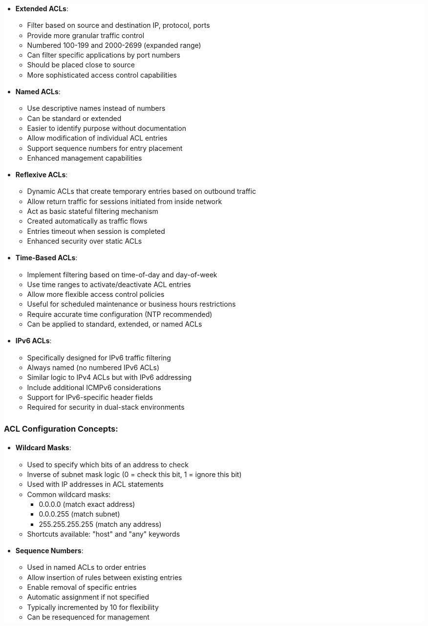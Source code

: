   - **Extended ACLs**:
    - Filter based on source and destination IP, protocol, ports
    - Provide more granular traffic control
    - Numbered 100-199 and 2000-2699 (expanded range)
    - Can filter specific applications by port numbers
    - Should be placed close to source
    - More sophisticated access control capabilities
  
  - **Named ACLs**:
    - Use descriptive names instead of numbers
    - Can be standard or extended
    - Easier to identify purpose without documentation
    - Allow modification of individual ACL entries
    - Support sequence numbers for entry placement
    - Enhanced management capabilities
  
  - **Reflexive ACLs**:
    - Dynamic ACLs that create temporary entries based on outbound traffic
    - Allow return traffic for sessions initiated from inside network
    - Act as basic stateful filtering mechanism
    - Created automatically as traffic flows
    - Entries timeout when session is completed
    - Enhanced security over static ACLs
  
  - **Time-Based ACLs**:
    - Implement filtering based on time-of-day and day-of-week
    - Use time ranges to activate/deactivate ACL entries
    - Allow more flexible access control policies
    - Useful for scheduled maintenance or business hours restrictions
    - Require accurate time configuration (NTP recommended)
    - Can be applied to standard, extended, or named ACLs
  
  - **IPv6 ACLs**:
    - Specifically designed for IPv6 traffic filtering
    - Always named (no numbered IPv6 ACLs)
    - Similar logic to IPv4 ACLs but with IPv6 addressing
    - Include additional ICMPv6 considerations
    - Support for IPv6-specific header fields
    - Required for security in dual-stack environments

### **ACL Configuration Concepts**:
  - **Wildcard Masks**:
    - Used to specify which bits of an address to check
    - Inverse of subnet mask logic (0 = check this bit, 1 = ignore this bit)
    - Used with IP addresses in ACL statements
    - Common wildcard masks:
      - 0.0.0.0 (match exact address)
      - 0.0.0.255 (match subnet)
      - 255.255.255.255 (match any address)
    - Shortcuts available: "host" and "any" keywords
  
  - **Sequence Numbers**:
    - Used in named ACLs to order entries
    - Allow insertion of rules between existing entries
    - Enable removal of specific entries
    - Automatic assignment if not specified
    - Typically incremented by 10 for flexibility
    - Can be resequenced for management
  